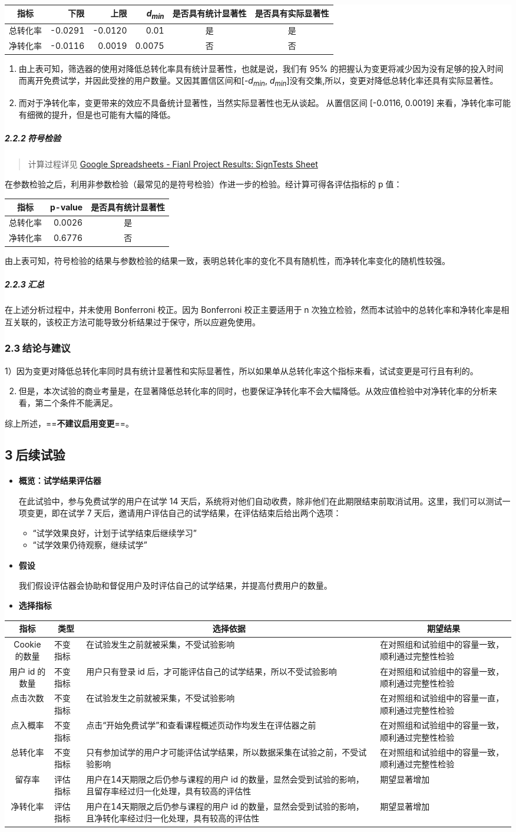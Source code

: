 | 指标 | 下限 | 上限 | $d_{min}$ | 是否具有统计显著性 | 是否具有实际显著性 |
| :---: | ---: | ---: | ---: | :---: | :---: |
| 总转化率 | -0.0291 | -0.0120 | 0.01 | 是 | 是 |
| 净转化率 | -0.0116 | 0.0019 | 0.0075 | 否 | 否 |

1) 由上表可知，筛选器的使用对降低总转化率具有统计显著性，也就是说，我们有 95% 的把握认为变更将减少因为没有足够的投入时间而离开免费试学，并因此受挫的用户数量。又因其置信区间和[-$d_{min}$, $d_{min}$]没有交集,所以，变更对降低总转化率还具有实际显著性。

2) 而对于净转化率，变更带来的效应不具备统计显著性，当然实际显著性也无从谈起。 从置信区间 [-0.0116, 0.0019] 来看，净转化率可能有细微的提升，但是也可能有大幅的降低。

##### 2.2.2 符号检验

> 计算过程详见 [Google Spreadsheets - Fianl Project Results: SignTests Sheet](https://docs.google.com/spreadsheets/d/1aOAMAwlauzelh5-IKaz6stux_T56LGhjjRAHBwBYn74/edit?usp=sharing)

在参数检验之后，利用非参数检验（最常见的是符号检验）作进一步的检验。经计算可得各评估指标的 p 值：

| 指标 | p-value | 是否具有统计显著性 |
| :---: | ---: | :---: |
| 总转化率 | 0.0026 | 是 |
| 净转化率 | 0.6776 | 否 |

由上表可知，符号检验的结果与参数检验的结果一致，表明总转化率的变化不具有随机性，而净转化率变化的随机性较强。

##### 2.2.3 汇总

在上述分析过程中，并未使用 Bonferroni 校正。因为 Bonferroni 校正主要适用于 n 次独立检验，然而本试验中的总转化率和净转化率是相互关联的，该校正方法可能导致分析结果过于保守，所以应避免使用。


### 2.3 结论与建议

1）因为变更对降低总转化率同时具有统计显著性和实际显著性，所以如果单从总转化率这个指标来看，试试变更是可行且有利的。

2) 但是，本次试验的商业考量是，在显著降低总转化率的同时，也要保证净转化率不会大幅降低。从效应值检验中对净转化率的分析来看，第二个条件不能满足。

综上所述，==**不建议启用变更**==。



## 3 后续试验

- **概览：试学结果评估器**

  在此试验中，参与免费试学的用户在试学 14 天后，系统将对他们自动收费，除非他们在此期限结束前取消试用。这里，我们可以测试一项变更，即在试学 7 天后，邀请用户评估自己的试学结果，在评估结束后给出两个选项：
  - “试学效果良好，计划于试学结束后继续学习”
  - “试学效果仍待观察，继续试学”

- **假设**

  我们假设评估器会协助和督促用户及时评估自己的试学结果，并提高付费用户的数量。

- **选择指标**

| 指标 | 类型 | 选择依据 | 期望结果 |
| :---: | --- | --- | --- |
| Cookie 的数量 | 不变指标 | 在试验发生之前就被采集，不受试验影响 | 在对照组和试验组中的容量一致，顺利通过完整性检验 |
| 用户 id 的数量 | 不变指标 | 用户只有登录 id 后，才可能评估自己的试学结果，所以不受试验影响 | 在对照组和试验组中的容量一致，顺利通过完整性检验 |
| 点击次数 | 不变指标 | 在试验发生之前就被采集，不受试验影响 | 在对照组和试验组中的容量一直，顺利通过完整性检验 |
| 点入概率 | 不变指标 | 点击“开始免费试学”和查看课程概述页动作均发生在评估器之前 | 在对照组和试验组中的容量一致，顺利通过完整性检验 |
| 总转化率 | 不变指标 | 只有参加试学的用户才可能评估试学结果，所以数据采集在试验之前，不受试验影响 | 在对照组和试验组中的容量一致，顺利通过完整性检验 |
| 留存率 | 评估指标 | 用户在14天期限之后仍参与课程的用户 id 的数量，显然会受到试验的影响，且留存率经过归一化处理，具有较高的评估性 | 期望显著增加 |
| 净转化率 | 评估指标 | 用户在14天期限之后仍参与课程的用户 id 的数量，显然会受到试验的影响，且净转化率经过归一化处理，具有较高的评估性 | 期望显著增加 |
